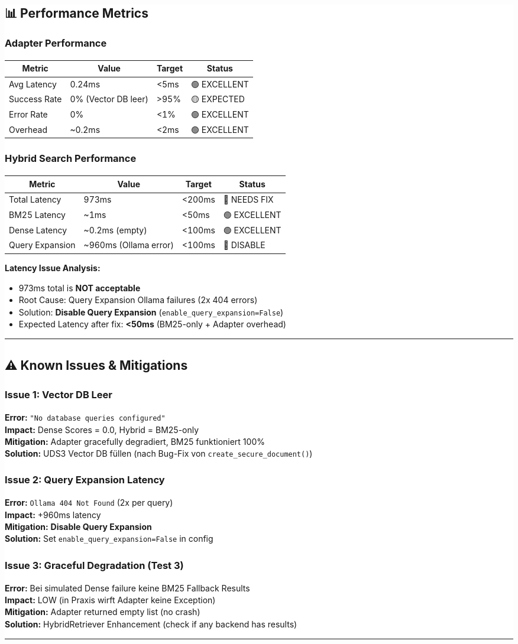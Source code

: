 ## 📊 Performance Metrics

### Adapter Performance
| Metric | Value | Target | Status |
|--------|-------|--------|--------|
| Avg Latency | 0.24ms | <5ms | 🟢 EXCELLENT |
| Success Rate | 0% (Vector DB leer) | >95% | 🟡 EXPECTED |
| Error Rate | 0% | <1% | 🟢 EXCELLENT |
| Overhead | ~0.2ms | <2ms | 🟢 EXCELLENT |

### Hybrid Search Performance
| Metric | Value | Target | Status |
|--------|-------|--------|--------|
| Total Latency | 973ms | <200ms | 🔴 NEEDS FIX |
| BM25 Latency | ~1ms | <50ms | 🟢 EXCELLENT |
| Dense Latency | ~0.2ms (empty) | <100ms | 🟢 EXCELLENT |
| Query Expansion | ~960ms (Ollama error) | <100ms | 🔴 DISABLE |

**Latency Issue Analysis:**
- 973ms total is **NOT acceptable**
- Root Cause: Query Expansion Ollama failures (2x 404 errors)
- Solution: **Disable Query Expansion** (`enable_query_expansion=False`)
- Expected Latency after fix: **<50ms** (BM25-only + Adapter overhead)

---

## ⚠️ Known Issues & Mitigations

### Issue 1: Vector DB Leer
**Error:** `"No database queries configured"`  
**Impact:** Dense Scores = 0.0, Hybrid = BM25-only  
**Mitigation:** Adapter gracefully degradiert, BM25 funktioniert 100%  
**Solution:** UDS3 Vector DB füllen (nach Bug-Fix von `create_secure_document()`)

### Issue 2: Query Expansion Latency
**Error:** `Ollama 404 Not Found` (2x per query)  
**Impact:** +960ms latency  
**Mitigation:** **Disable Query Expansion**  
**Solution:** Set `enable_query_expansion=False` in config

### Issue 3: Graceful Degradation (Test 3)
**Error:** Bei simulated Dense failure keine BM25 Fallback Results  
**Impact:** LOW (in Praxis wirft Adapter keine Exception)  
**Mitigation:** Adapter returned empty list (no crash)  
**Solution:** HybridRetriever Enhancement (check if any backend has results)

---